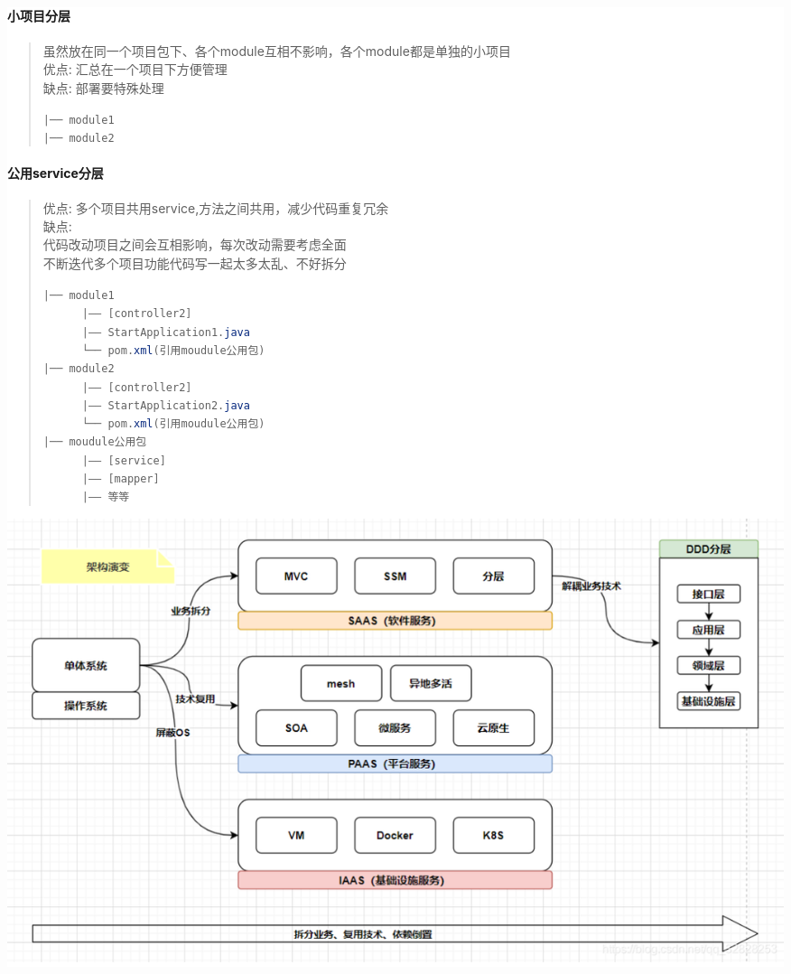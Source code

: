 #### 小项目分层
> 虽然放在同一个项目包下、各个module互相不影响，各个module都是单独的小项目\
> 优点: 汇总在一个项目下方便管理\
> 缺点: 部署要特殊处理
> ```java
> |── module1
> |── module2
> ```

#### 公用service分层
> 优点: 多个项目共用service,方法之间共用，减少代码重复冗余\
> 缺点: \
> 代码改动项目之间会互相影响，每次改动需要考虑全面\
> 不断迭代多个项目功能代码写一起太多太乱、不好拆分
> 
> ```java
> |── module1 
>       |—— [controller2]
>       |—— StartApplication1.java
>       └── pom.xml(引用moudule公用包)
> |── module2 
>       |—— [controller2]
>       |—— StartApplication2.java
>       └── pom.xml(引用moudule公用包)
> |── moudule公用包   
>       |—— [service]
>       |—— [mapper]
>       |—— 等等
> ```


![Alt text](架构.assets/image8.png)